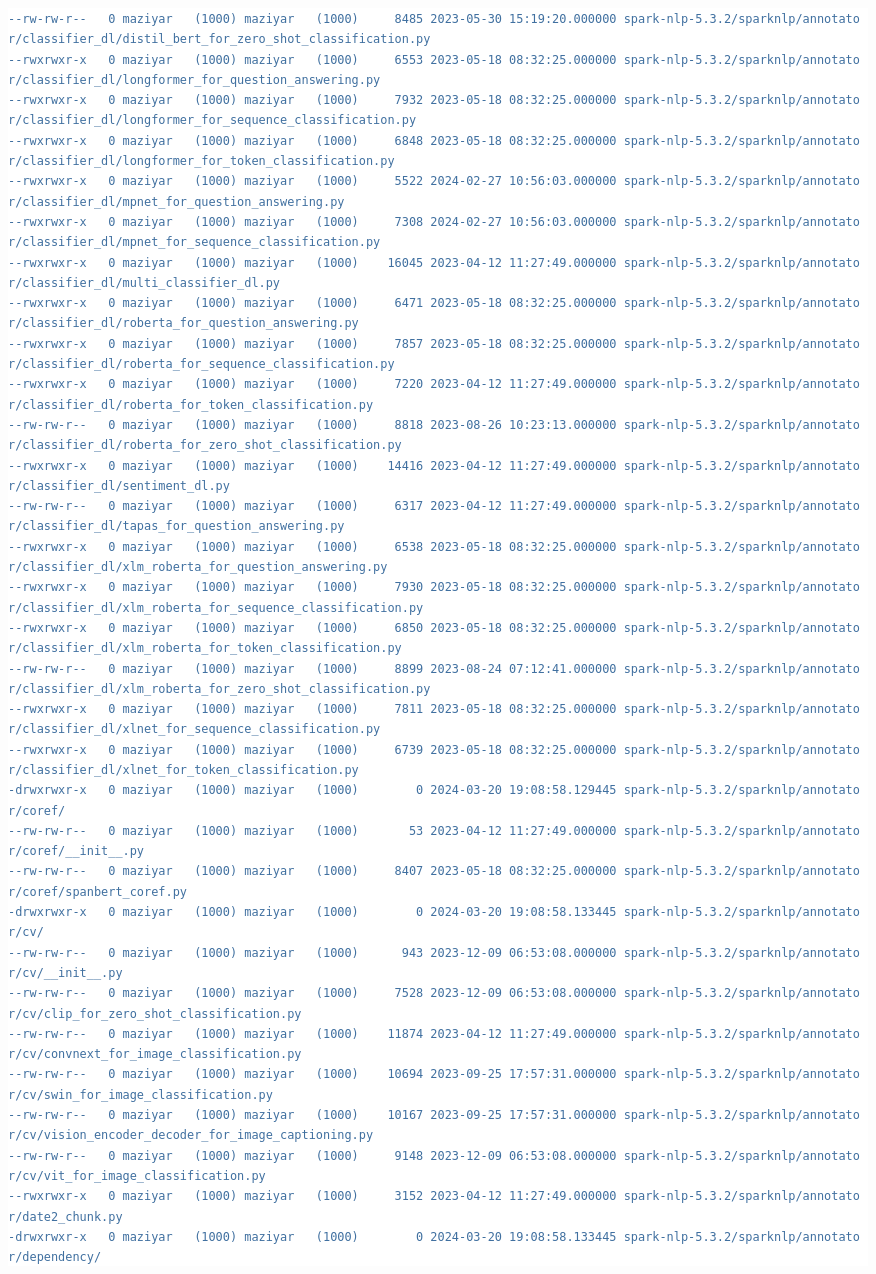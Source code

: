 ```diff
--rw-rw-r--   0 maziyar   (1000) maziyar   (1000)     8485 2023-05-30 15:19:20.000000 spark-nlp-5.3.2/sparknlp/annotator/classifier_dl/distil_bert_for_zero_shot_classification.py
--rwxrwxr-x   0 maziyar   (1000) maziyar   (1000)     6553 2023-05-18 08:32:25.000000 spark-nlp-5.3.2/sparknlp/annotator/classifier_dl/longformer_for_question_answering.py
--rwxrwxr-x   0 maziyar   (1000) maziyar   (1000)     7932 2023-05-18 08:32:25.000000 spark-nlp-5.3.2/sparknlp/annotator/classifier_dl/longformer_for_sequence_classification.py
--rwxrwxr-x   0 maziyar   (1000) maziyar   (1000)     6848 2023-05-18 08:32:25.000000 spark-nlp-5.3.2/sparknlp/annotator/classifier_dl/longformer_for_token_classification.py
--rwxrwxr-x   0 maziyar   (1000) maziyar   (1000)     5522 2024-02-27 10:56:03.000000 spark-nlp-5.3.2/sparknlp/annotator/classifier_dl/mpnet_for_question_answering.py
--rwxrwxr-x   0 maziyar   (1000) maziyar   (1000)     7308 2024-02-27 10:56:03.000000 spark-nlp-5.3.2/sparknlp/annotator/classifier_dl/mpnet_for_sequence_classification.py
--rwxrwxr-x   0 maziyar   (1000) maziyar   (1000)    16045 2023-04-12 11:27:49.000000 spark-nlp-5.3.2/sparknlp/annotator/classifier_dl/multi_classifier_dl.py
--rwxrwxr-x   0 maziyar   (1000) maziyar   (1000)     6471 2023-05-18 08:32:25.000000 spark-nlp-5.3.2/sparknlp/annotator/classifier_dl/roberta_for_question_answering.py
--rwxrwxr-x   0 maziyar   (1000) maziyar   (1000)     7857 2023-05-18 08:32:25.000000 spark-nlp-5.3.2/sparknlp/annotator/classifier_dl/roberta_for_sequence_classification.py
--rwxrwxr-x   0 maziyar   (1000) maziyar   (1000)     7220 2023-04-12 11:27:49.000000 spark-nlp-5.3.2/sparknlp/annotator/classifier_dl/roberta_for_token_classification.py
--rw-rw-r--   0 maziyar   (1000) maziyar   (1000)     8818 2023-08-26 10:23:13.000000 spark-nlp-5.3.2/sparknlp/annotator/classifier_dl/roberta_for_zero_shot_classification.py
--rwxrwxr-x   0 maziyar   (1000) maziyar   (1000)    14416 2023-04-12 11:27:49.000000 spark-nlp-5.3.2/sparknlp/annotator/classifier_dl/sentiment_dl.py
--rw-rw-r--   0 maziyar   (1000) maziyar   (1000)     6317 2023-04-12 11:27:49.000000 spark-nlp-5.3.2/sparknlp/annotator/classifier_dl/tapas_for_question_answering.py
--rwxrwxr-x   0 maziyar   (1000) maziyar   (1000)     6538 2023-05-18 08:32:25.000000 spark-nlp-5.3.2/sparknlp/annotator/classifier_dl/xlm_roberta_for_question_answering.py
--rwxrwxr-x   0 maziyar   (1000) maziyar   (1000)     7930 2023-05-18 08:32:25.000000 spark-nlp-5.3.2/sparknlp/annotator/classifier_dl/xlm_roberta_for_sequence_classification.py
--rwxrwxr-x   0 maziyar   (1000) maziyar   (1000)     6850 2023-05-18 08:32:25.000000 spark-nlp-5.3.2/sparknlp/annotator/classifier_dl/xlm_roberta_for_token_classification.py
--rw-rw-r--   0 maziyar   (1000) maziyar   (1000)     8899 2023-08-24 07:12:41.000000 spark-nlp-5.3.2/sparknlp/annotator/classifier_dl/xlm_roberta_for_zero_shot_classification.py
--rwxrwxr-x   0 maziyar   (1000) maziyar   (1000)     7811 2023-05-18 08:32:25.000000 spark-nlp-5.3.2/sparknlp/annotator/classifier_dl/xlnet_for_sequence_classification.py
--rwxrwxr-x   0 maziyar   (1000) maziyar   (1000)     6739 2023-05-18 08:32:25.000000 spark-nlp-5.3.2/sparknlp/annotator/classifier_dl/xlnet_for_token_classification.py
-drwxrwxr-x   0 maziyar   (1000) maziyar   (1000)        0 2024-03-20 19:08:58.129445 spark-nlp-5.3.2/sparknlp/annotator/coref/
--rw-rw-r--   0 maziyar   (1000) maziyar   (1000)       53 2023-04-12 11:27:49.000000 spark-nlp-5.3.2/sparknlp/annotator/coref/__init__.py
--rw-rw-r--   0 maziyar   (1000) maziyar   (1000)     8407 2023-05-18 08:32:25.000000 spark-nlp-5.3.2/sparknlp/annotator/coref/spanbert_coref.py
-drwxrwxr-x   0 maziyar   (1000) maziyar   (1000)        0 2024-03-20 19:08:58.133445 spark-nlp-5.3.2/sparknlp/annotator/cv/
--rw-rw-r--   0 maziyar   (1000) maziyar   (1000)      943 2023-12-09 06:53:08.000000 spark-nlp-5.3.2/sparknlp/annotator/cv/__init__.py
--rw-rw-r--   0 maziyar   (1000) maziyar   (1000)     7528 2023-12-09 06:53:08.000000 spark-nlp-5.3.2/sparknlp/annotator/cv/clip_for_zero_shot_classification.py
--rw-rw-r--   0 maziyar   (1000) maziyar   (1000)    11874 2023-04-12 11:27:49.000000 spark-nlp-5.3.2/sparknlp/annotator/cv/convnext_for_image_classification.py
--rw-rw-r--   0 maziyar   (1000) maziyar   (1000)    10694 2023-09-25 17:57:31.000000 spark-nlp-5.3.2/sparknlp/annotator/cv/swin_for_image_classification.py
--rw-rw-r--   0 maziyar   (1000) maziyar   (1000)    10167 2023-09-25 17:57:31.000000 spark-nlp-5.3.2/sparknlp/annotator/cv/vision_encoder_decoder_for_image_captioning.py
--rw-rw-r--   0 maziyar   (1000) maziyar   (1000)     9148 2023-12-09 06:53:08.000000 spark-nlp-5.3.2/sparknlp/annotator/cv/vit_for_image_classification.py
--rwxrwxr-x   0 maziyar   (1000) maziyar   (1000)     3152 2023-04-12 11:27:49.000000 spark-nlp-5.3.2/sparknlp/annotator/date2_chunk.py
-drwxrwxr-x   0 maziyar   (1000) maziyar   (1000)        0 2024-03-20 19:08:58.133445 spark-nlp-5.3.2/sparknlp/annotator/dependency/
```